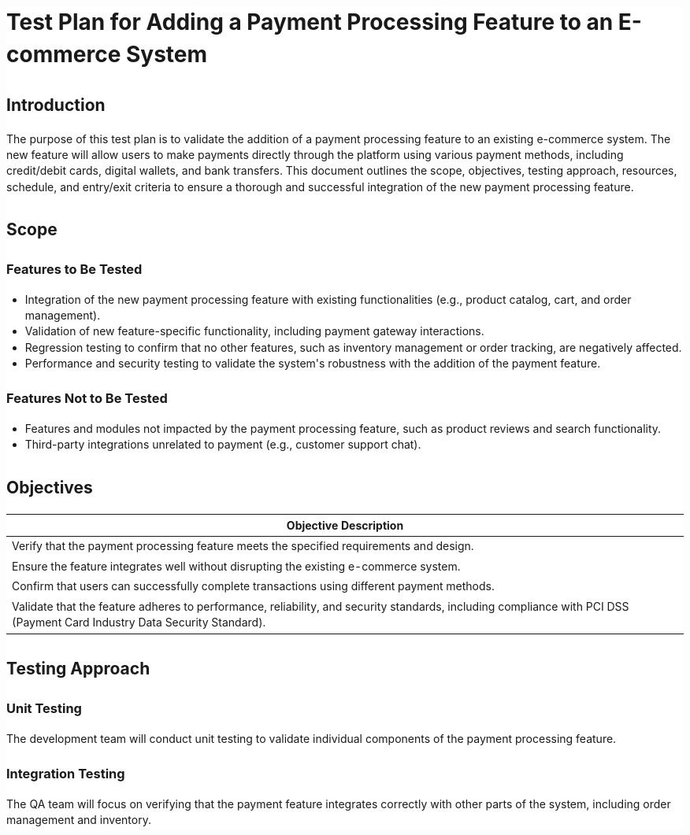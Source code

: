 # Test Plan for Adding a Payment Processing Feature to an E-commerce System

## Introduction

The purpose of this test plan is to validate the addition of a payment processing feature to an existing e-commerce system. The new feature will allow users to make payments directly through the platform using various payment methods, including credit/debit cards, digital wallets, and bank transfers. This document outlines the scope, objectives, testing approach, resources, schedule, and entry/exit criteria to ensure a thorough and successful integration of the new payment processing feature.

## Scope

### Features to Be Tested

- Integration of the new payment processing feature with existing functionalities (e.g., product catalog, cart, and order management).
- Validation of new feature-specific functionality, including payment gateway interactions.
- Regression testing to confirm that no other features, such as inventory management or order tracking, are negatively affected.
- Performance and security testing to validate the system's robustness with the addition of the payment feature.

### Features Not to Be Tested

- Features and modules not impacted by the payment processing feature, such as product reviews and search functionality.
- Third-party integrations unrelated to payment (e.g., customer support chat).

## Objectives

| Objective Description |
|-----------------------|
| Verify that the payment processing feature meets the specified requirements and design. |
| Ensure the feature integrates well without disrupting the existing e-commerce system. |
| Confirm that users can successfully complete transactions using different payment methods. |
| Validate that the feature adheres to performance, reliability, and security standards, including compliance with PCI DSS (Payment Card Industry Data Security Standard). |

## Testing Approach

### Unit Testing
The development team will conduct unit testing to validate individual components of the payment processing feature.

### Integration Testing
The QA team will focus on verifying that the payment feature integrates correctly with other parts of the system, including order management and inventory.
